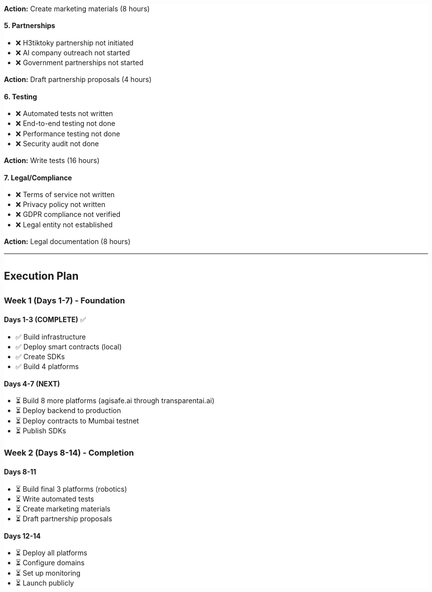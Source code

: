 **Action:** Create marketing materials (8 hours)

**5. Partnerships**
- ❌ H3tiktoky partnership not initiated
- ❌ AI company outreach not started
- ❌ Government partnerships not started

**Action:** Draft partnership proposals (4 hours)

**6. Testing**
- ❌ Automated tests not written
- ❌ End-to-end testing not done
- ❌ Performance testing not done
- ❌ Security audit not done

**Action:** Write tests (16 hours)

**7. Legal/Compliance**
- ❌ Terms of service not written
- ❌ Privacy policy not written
- ❌ GDPR compliance not verified
- ❌ Legal entity not established

**Action:** Legal documentation (8 hours)

---

## Execution Plan

### Week 1 (Days 1-7) - Foundation

**Days 1-3 (COMPLETE)** ✅
- ✅ Build infrastructure
- ✅ Deploy smart contracts (local)
- ✅ Create SDKs
- ✅ Build 4 platforms

**Days 4-7 (NEXT)**
- ⏳ Build 8 more platforms (agisafe.ai through transparentai.ai)
- ⏳ Deploy backend to production
- ⏳ Deploy contracts to Mumbai testnet
- ⏳ Publish SDKs

### Week 2 (Days 8-14) - Completion

**Days 8-11**
- ⏳ Build final 3 platforms (robotics)
- ⏳ Write automated tests
- ⏳ Create marketing materials
- ⏳ Draft partnership proposals

**Days 12-14**
- ⏳ Deploy all platforms
- ⏳ Configure domains
- ⏳ Set up monitoring
- ⏳ Launch publicly
